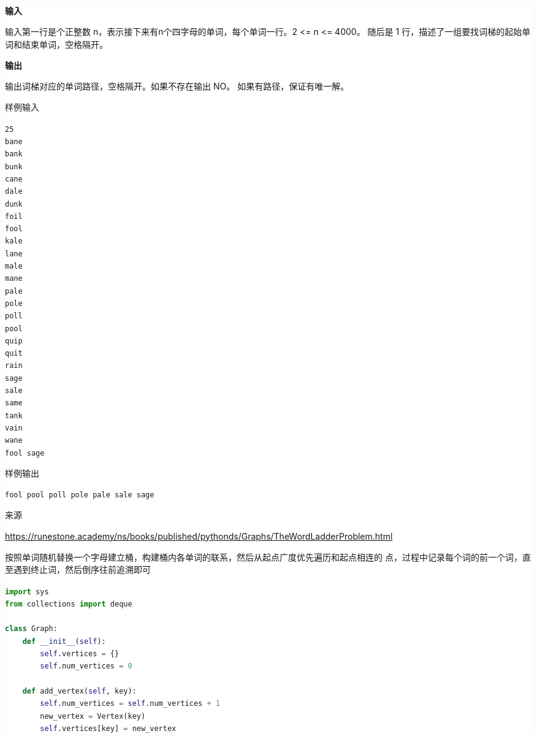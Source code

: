 **输入**

输入第一行是个正整数 n，表示接下来有n个四字母的单词，每个单词一行。2 <= n <= 4000。
随后是 1 行，描述了一组要找词梯的起始单词和结束单词，空格隔开。

**输出**

输出词梯对应的单词路径，空格隔开。如果不存在输出 NO。
如果有路径，保证有唯一解。

样例输入

```
25
bane
bank
bunk
cane
dale
dunk
foil
fool
kale
lane
male
mane
pale
pole
poll
pool
quip
quit
rain
sage
sale
same
tank
vain
wane
fool sage
```

样例输出

```
fool pool poll pole pale sale sage
```

来源

https://runestone.academy/ns/books/published/pythonds/Graphs/TheWordLadderProblem.html



按照单词随机替换一个字母建立桶，构建桶内各单词的联系，然后从起点广度优先遍历和起点相连的
点，过程中记录每个词的前一个词，直至遇到终止词，然后倒序往前追溯即可

```python
import sys
from collections import deque

class Graph:
    def __init__(self):
        self.vertices = {}
        self.num_vertices = 0

    def add_vertex(self, key):
        self.num_vertices = self.num_vertices + 1
        new_vertex = Vertex(key)
        self.vertices[key] = new_vertex
```
